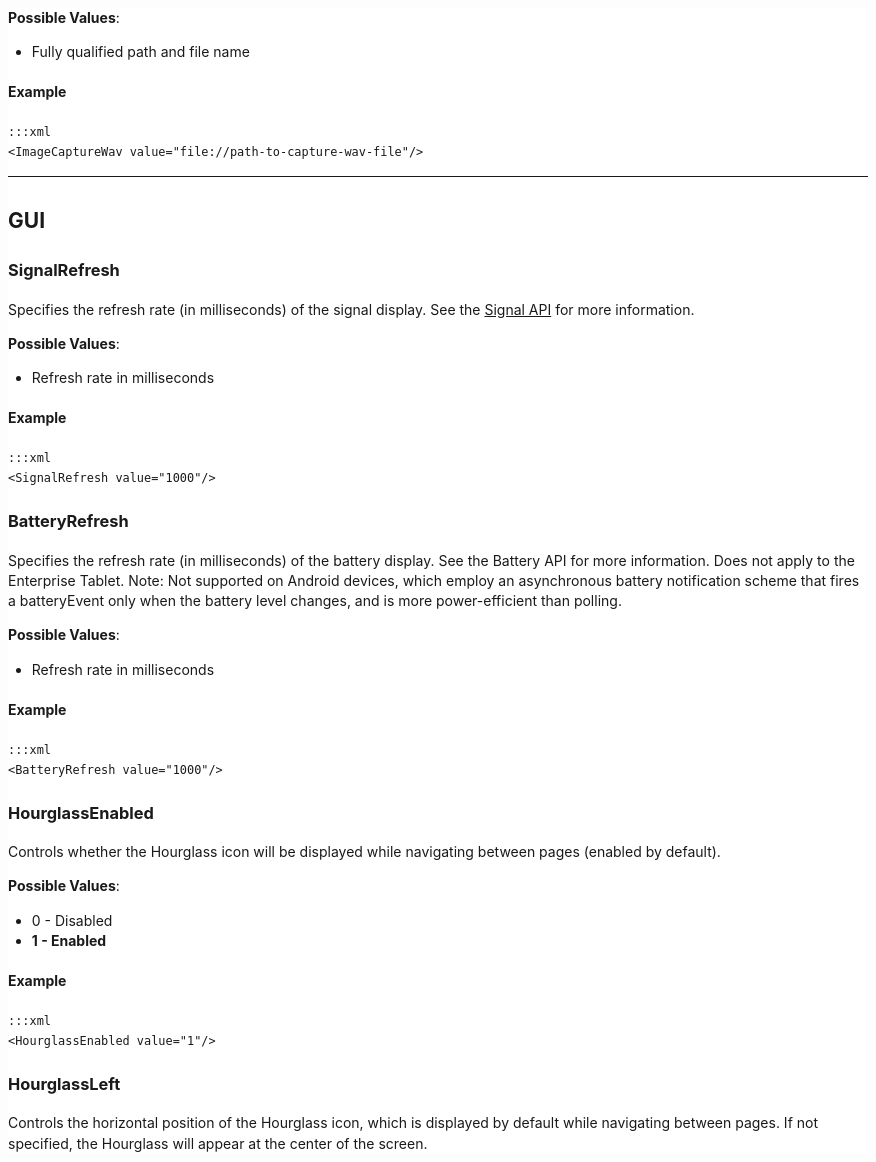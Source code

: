 **Possible Values**:

* Fully qualified path and file name

#### Example
	:::xml
	<ImageCaptureWav value="file://path-to-capture-wav-file"/>

-----

## GUI

### SignalRefresh
Specifies the refresh rate (in milliseconds) of the signal display. See the [Signal API](../../api/signalindicators) for more information. 

**Possible Values**:

* Refresh rate in milliseconds

#### Example
	:::xml
	<SignalRefresh value="1000"/>

### BatteryRefresh
Specifies the refresh rate (in milliseconds) of the battery display. See the Battery API for more information. Does not apply to the Enterprise Tablet. Note: Not supported on Android devices, which employ an asynchronous battery notification scheme that fires a batteryEvent only when the battery level changes, and is more power-efficient than polling.

**Possible Values**:

* Refresh rate in milliseconds

#### Example
	:::xml
	<BatteryRefresh value="1000"/>

### HourglassEnabled
Controls whether the Hourglass icon will be displayed while navigating between pages (enabled by default). 

**Possible Values**:

* 0 - Disabled
* **1 - Enabled**

#### Example
	:::xml
	<HourglassEnabled value="1"/>

### HourglassLeft
Controls the horizontal position of the Hourglass icon, which is displayed by default while navigating between pages. If not specified, the Hourglass will appear at the center of the screen.
